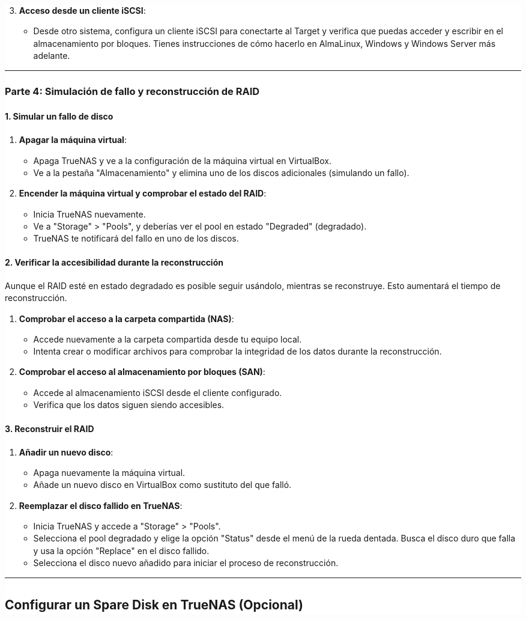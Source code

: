 3. **Acceso desde un cliente iSCSI**:
    
    - Desde otro sistema, configura un cliente iSCSI para conectarte al Target y verifica que puedas acceder y escribir en el almacenamiento por bloques. Tienes instrucciones de cómo hacerlo en AlmaLinux, Windows y Windows Server más adelante.

---

### Parte 4: Simulación de fallo y reconstrucción de RAID

#### 1. Simular un fallo de disco

1. **Apagar la máquina virtual**:
    
    - Apaga TrueNAS y ve a la configuración de la máquina virtual en VirtualBox.
    - Ve a la pestaña "Almacenamiento" y elimina uno de los discos adicionales (simulando un fallo).
2. **Encender la máquina virtual y comprobar el estado del RAID**:
    
    - Inicia TrueNAS nuevamente.
    - Ve a "Storage" > "Pools", y deberías ver el pool en estado "Degraded" (degradado).
    - TrueNAS te notificará del fallo en uno de los discos.


#### 2. Verificar la accesibilidad durante la reconstrucción

Aunque el RAID esté  en estado degradado es posible seguir usándolo, mientras se reconstruye. Esto aumentará el tiempo de reconstrucción.

1. **Comprobar el acceso a la carpeta compartida (NAS)**:
    
    - Accede nuevamente a la carpeta compartida desde tu equipo local.
    - Intenta crear o modificar archivos para comprobar la integridad de los datos durante la reconstrucción.
2. **Comprobar el acceso al almacenamiento por bloques (SAN)**:
    
    - Accede al almacenamiento iSCSI desde el cliente configurado.
    - Verifica que los datos siguen siendo accesibles.
#### 3. Reconstruir el RAID

1. **Añadir un nuevo disco**:
    
    - Apaga nuevamente la máquina virtual.
    - Añade un nuevo disco en VirtualBox como sustituto del que falló.
2. **Reemplazar el disco fallido en TrueNAS**:
    
    - Inicia TrueNAS y accede a "Storage" > "Pools".
    - Selecciona el pool degradado y elige la opción "Status" desde el menú de la rueda dentada. Busca el disco duro que falla y usa la opción "Replace" en el disco fallido.
    - Selecciona el disco nuevo añadido para iniciar el proceso de reconstrucción.



---

## Configurar un **Spare Disk** en TrueNAS (Opcional)
